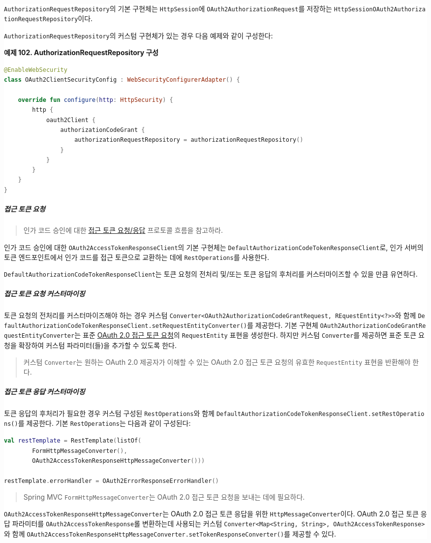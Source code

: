 `AuthorizationRequestRepository`의 기본 구현체는 `HttpSession`에 `OAuth2AuthorizationRequest`를 저장하는 `HttpSessionOAuth2AuthorizationRequestRepository`이다.

`AuthorizationRequestRepository`의 커스텀 구현체가 있는 경우 다음 예제와 같이 구성한다:

**예제 102. AuthorizationRequestRepository 구성**

```kotlin
@EnableWebSecurity
class OAuth2ClientSecurityConfig : WebSecurityConfigurerAdapter() {

    override fun configure(http: HttpSecurity) {
        http {
            oauth2Client {
                authorizationCodeGrant {
                    authorizationRequestRepository = authorizationRequestRepository()
                }
            }
        }
    }
}
```

##### 접근 토큰 요청

> 인가 코드 승인에 대한 [접근 토큰 요청/응답][rfc6749-section4.1.3] 프로토콜 흐름을 참고하라.

인가 코드 승인에 대한 `OAuth2AccessTokenResponseClient`의 기본 구현체는 `DefaultAuthorizationCodeTokenResponseClient`로, 인가 서버의 토큰 엔드포인트에서 인가 코드를 접근 토큰으로 교환하는 데에 `RestOperations`를 사용한다.

`DefaultAuthorizationCodeTokenResponseClient`는 토큰 요청의 전처리 및/또는 토큰 응답의 후처리를 커스터마이즈할 수 있을 만큼 유연하다.

##### 접근 토큰 요청 커스터마이징

토큰 요청의 전처리를 커스터마이즈해야 하는 경우 커스텀 `Converter<OAuth2AuthorizationCodeGrantRequest, REquestEntity<?>>`와 함께 `DefaultAuthorizationCodeTokenResponseClient.setRequestEntityConverter()`를 제공한다. 기본 구현체 `OAuth2AuthorizationCodeGrantRequestEntityConverter`는 표준 [OAuth 2.0 접근 토큰 요청][rfc6749-section4.1.3]의 `RequestEntity` 표현을 생성한다. 하지만 커스텀 `Converter`를 제공하면 표준 토큰 요청을 확장하여 커스텀 파라미터(들)을 추가할 수 있도록 한다.

> 커스텀 `Converter`는 원하는 OAuth 2.0 제공자가 이해할 수 있는 OAuth 2.0 접근 토큰 요청의 유효한 `RequestEntity` 표현을 반환해야 한다.

##### 접근 토큰 응답 커스터마이징

토큰 응답의 후처리가 필요한 경우 커스텀 구성된 `RestOperations`와 함께 `DefaultAuthorizationCodeTokenResponseClient.setRestOperations()`를 제공한다. 기본 `RestOperations`는 다음과 같이 구성된다:

```kotlin
val restTemplate = RestTemplate(listOf(
        FormHttpMessageConverter(),
        OAuth2AccessTokenResponseHttpMessageConverter()))

restTemplate.errorHandler = OAuth2ErrorResponseErrorHandler()
```

> Spring MVC `FormHttpMessageConverter`는 OAuth 2.0 접근 토큰 요청을 보내는 데에 필요하다.

`OAuth2AccessTokenResponseHttpMessageConverter`는 OAuth 2.0 접근 토큰 응답을 위한 `HttpMessageConverter`이다. OAuth 2.0 접근 토큰 응답 파라미터를 `OAuth2AccessTokenResponse`롤 변환하는데 사용되는 커스텀 `Converter<Map<String, String>, OAuth2AccessTokenResponse>`와 함께 `OAuth2AccessTokenResponseHttpMessageConverter.setTokenResponseConverter()`를 제공할 수 있다.


[rfc6749-section1.3.1]: https://tools.ietf.org/html/rfc6749#section-1.3.1
[rfc6749-section4.1.1]: https://tools.ietf.org/html/rfc6749#section-4.1.1
[rfc6749-section2.1]: https://tools.ietf.org/html/rfc6749#section-2.1
[http-proxy]: https://docs.spring.io/spring-security/site/docs/5.4.1/reference/html5/#http-proxy-server
[oidc1-auth-request]: https://openid.net/specs/openid-connect-core-1_0.html#AuthRequest
[rfc6749-section4.1.3]: https://tools.ietf.org/html/rfc6749#section-4.1.3
